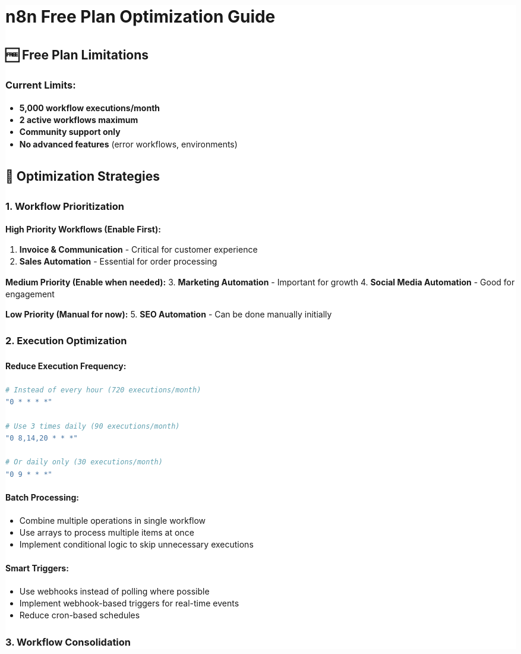 # n8n Free Plan Optimization Guide

## 🆓 Free Plan Limitations

### Current Limits:
- **5,000 workflow executions/month**
- **2 active workflows maximum**
- **Community support only**
- **No advanced features** (error workflows, environments)

## 🎯 Optimization Strategies

### 1. Workflow Prioritization

**High Priority Workflows (Enable First):**
1. **Invoice & Communication** - Critical for customer experience
2. **Sales Automation** - Essential for order processing

**Medium Priority (Enable when needed):**
3. **Marketing Automation** - Important for growth
4. **Social Media Automation** - Good for engagement

**Low Priority (Manual for now):**
5. **SEO Automation** - Can be done manually initially

### 2. Execution Optimization

#### Reduce Execution Frequency:
```yaml
# Instead of every hour (720 executions/month)
"0 * * * *"

# Use 3 times daily (90 executions/month)
"0 8,14,20 * * *"

# Or daily only (30 executions/month)
"0 9 * * *"
```

#### Batch Processing:
- Combine multiple operations in single workflow
- Use arrays to process multiple items at once
- Implement conditional logic to skip unnecessary executions

#### Smart Triggers:
- Use webhooks instead of polling where possible
- Implement webhook-based triggers for real-time events
- Reduce cron-based schedules

### 3. Workflow Consolidation
